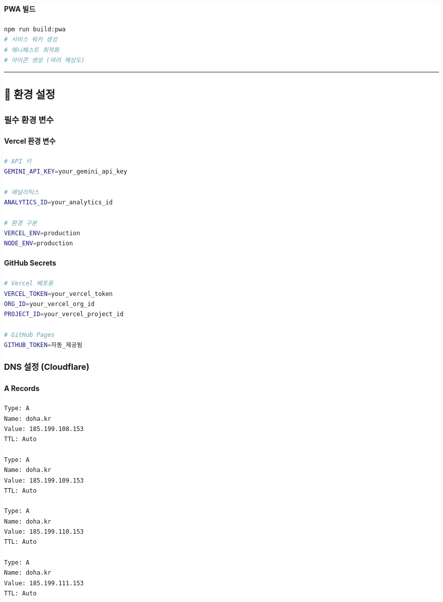 #### PWA 빌드
```bash
npm run build:pwa
# 서비스 워커 생성
# 매니페스트 최적화
# 아이콘 생성 (여러 해상도)
```

---

## 🔧 환경 설정

### 필수 환경 변수

#### Vercel 환경 변수
```bash
# API 키
GEMINI_API_KEY=your_gemini_api_key

# 애널리틱스
ANALYTICS_ID=your_analytics_id

# 환경 구분
VERCEL_ENV=production
NODE_ENV=production
```

#### GitHub Secrets
```bash
# Vercel 배포용
VERCEL_TOKEN=your_vercel_token
ORG_ID=your_vercel_org_id
PROJECT_ID=your_vercel_project_id

# GitHub Pages
GITHUB_TOKEN=자동_제공됨
```

### DNS 설정 (Cloudflare)

#### A Records
```
Type: A
Name: doha.kr
Value: 185.199.108.153
TTL: Auto

Type: A  
Name: doha.kr
Value: 185.199.109.153
TTL: Auto

Type: A
Name: doha.kr
Value: 185.199.110.153
TTL: Auto

Type: A
Name: doha.kr
Value: 185.199.111.153
TTL: Auto
```
